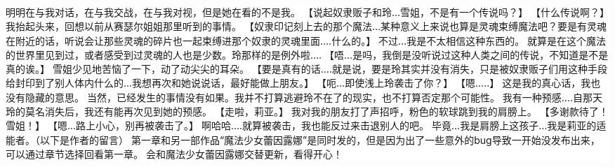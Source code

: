 明明在与我对话，在与我交战，在与我对视，但是她在看的不是我。
【说起奴隶贩子和玲…雪姐，不是有一个传说吗？】
【什么传说啊？】
我抬起头来，回想以前从赛瑟尔姐姐那里听到的事情。
【奴隶印记刻上去的那个魔法…某种意义上来说也算是灵魂束缚魔法吧？要是有灵魂在附近的话，听说会让那些灵魂的碎片也一起束缚进那个奴隶的灵魂里面….什么的。】
不过…我是不太相信这种东西的。
就算是在这个魔法的世界里见到过，或者感受到过灵魂的人也是少数。玲那样的是例外啦….
【唔…是吗，我倒是没听说过这种人类之间的传说，不知道是不是真的诶。】
雪姐少见地苦恼了一下，动了动尖尖的耳朵。
【要是真有的话….就是说，要是玲其实并没有消失，只是被奴隶贩子们用这种手段给封印到了别人体内什么的…我想再次和她说说话，最好能做上朋友。】
【呃…即使浅上玲袭击了你？】
【嗯…..】
这是我的真心话，我也没有隐藏的意思。
当然，已经发生的事情没有如果。我并不打算逃避玲不在了的现实，也不打算否定那个可能性。
我有一种预感….自那天玲的莫名消失后，我还有能再次见到她的预感。
【走啦，莉亚。】
我对我的朋友打了声招呼，粉色的软球跳到我的肩膀上。
【多谢款待了！雪姐！】
【嗯…路上小心，别再被袭击了。】
啊哈哈….就算被袭击，我也能反过来击退别人的吧。
毕竟…我是肩膀上这孩子…我是莉亚的适能者。（以下是作者的留言）
第一章和另一部作品“魔法少女蕾因露娜”是同时发的，但是因为出了一些意外的bug导致一开始没发布出来，可以通过章节选择回看第一章。
会和魔法少女蕾因露娜交替更新，看得开心！

